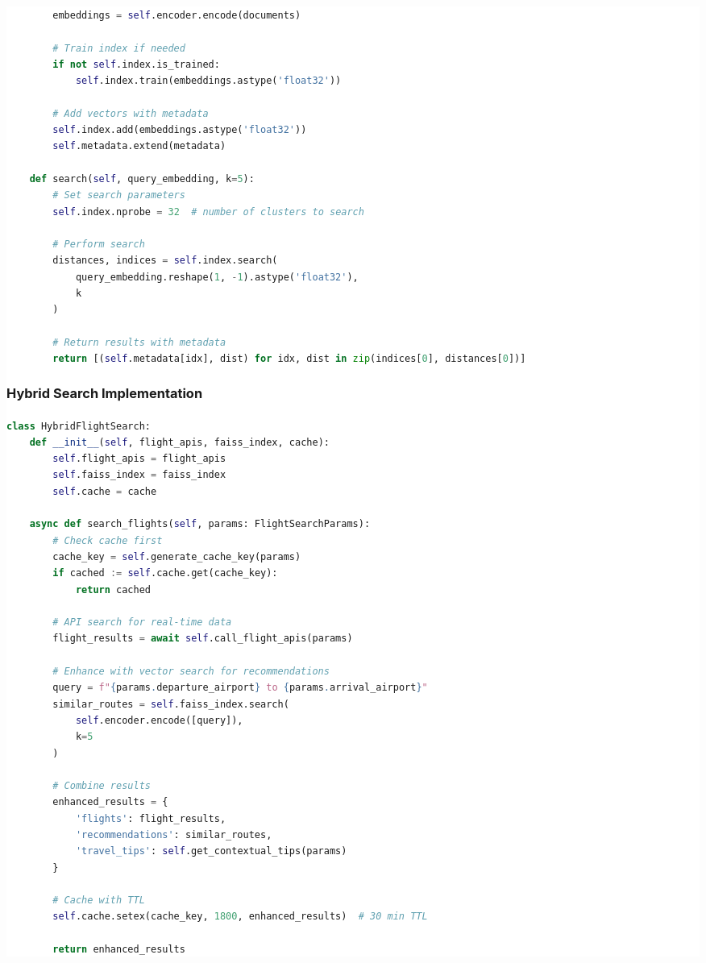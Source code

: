```python
        embeddings = self.encoder.encode(documents)
        
        # Train index if needed
        if not self.index.is_trained:
            self.index.train(embeddings.astype('float32'))
        
        # Add vectors with metadata
        self.index.add(embeddings.astype('float32'))
        self.metadata.extend(metadata)
    
    def search(self, query_embedding, k=5):
        # Set search parameters
        self.index.nprobe = 32  # number of clusters to search
        
        # Perform search
        distances, indices = self.index.search(
            query_embedding.reshape(1, -1).astype('float32'), 
            k
        )
        
        # Return results with metadata
        return [(self.metadata[idx], dist) for idx, dist in zip(indices[0], distances[0])]
```

### Hybrid Search Implementation

```python
class HybridFlightSearch:
    def __init__(self, flight_apis, faiss_index, cache):
        self.flight_apis = flight_apis
        self.faiss_index = faiss_index
        self.cache = cache
    
    async def search_flights(self, params: FlightSearchParams):
        # Check cache first
        cache_key = self.generate_cache_key(params)
        if cached := self.cache.get(cache_key):
            return cached
        
        # API search for real-time data
        flight_results = await self.call_flight_apis(params)
        
        # Enhance with vector search for recommendations
        query = f"{params.departure_airport} to {params.arrival_airport}"
        similar_routes = self.faiss_index.search(
            self.encoder.encode([query]), 
            k=5
        )
        
        # Combine results
        enhanced_results = {
            'flights': flight_results,
            'recommendations': similar_routes,
            'travel_tips': self.get_contextual_tips(params)
        }
        
        # Cache with TTL
        self.cache.setex(cache_key, 1800, enhanced_results)  # 30 min TTL
        
        return enhanced_results
```
